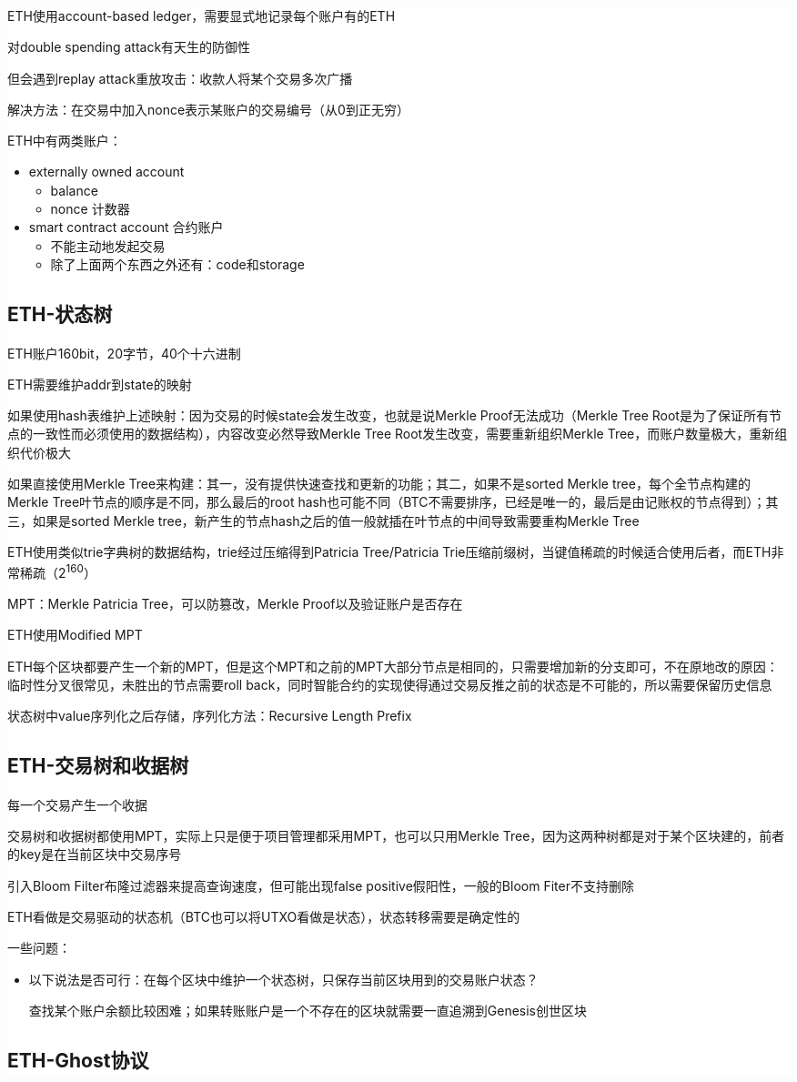 ETH使用account-based ledger，需要显式地记录每个账户有的ETH

对double spending attack有天生的防御性

但会遇到replay attack重放攻击：收款人将某个交易多次广播

解决方法：在交易中加入nonce表示某账户的交易编号（从0到正无穷）

ETH中有两类账户：

- externally owned account
  - balance
  - nonce 计数器
- smart contract account 合约账户
  - 不能主动地发起交易
  - 除了上面两个东西之外还有：code和storage

## ETH-状态树

ETH账户160bit，20字节，40个十六进制

ETH需要维护addr到state的映射

如果使用hash表维护上述映射：因为交易的时候state会发生改变，也就是说Merkle Proof无法成功（Merkle Tree Root是为了保证所有节点的一致性而必须使用的数据结构），内容改变必然导致Merkle Tree Root发生改变，需要重新组织Merkle Tree，而账户数量极大，重新组织代价极大

如果直接使用Merkle Tree来构建：其一，没有提供快速查找和更新的功能；其二，如果不是sorted Merkle tree，每个全节点构建的Merkle Tree叶节点的顺序是不同，那么最后的root hash也可能不同（BTC不需要排序，已经是唯一的，最后是由记账权的节点得到）；其三，如果是sorted Merkle tree，新产生的节点hash之后的值一般就插在叶节点的中间导致需要重构Merkle Tree

ETH使用类似trie字典树的数据结构，trie经过压缩得到Patricia Tree/Patricia Trie压缩前缀树，当键值稀疏的时候适合使用后者，而ETH非常稀疏（$2^{160}$）

MPT：Merkle Patricia Tree，可以防篡改，Merkle Proof以及验证账户是否存在

ETH使用Modified MPT

ETH每个区块都要产生一个新的MPT，但是这个MPT和之前的MPT大部分节点是相同的，只需要增加新的分支即可，不在原地改的原因：临时性分叉很常见，未胜出的节点需要roll back，同时智能合约的实现使得通过交易反推之前的状态是不可能的，所以需要保留历史信息

状态树中value序列化之后存储，序列化方法：Recursive Length Prefix

## ETH-交易树和收据树

每一个交易产生一个收据

交易树和收据树都使用MPT，实际上只是便于项目管理都采用MPT，也可以只用Merkle Tree，因为这两种树都是对于某个区块建的，前者的key是在当前区块中交易序号

引入Bloom Filter布隆过滤器来提高查询速度，但可能出现false positive假阳性，一般的Bloom Fiter不支持删除

ETH看做是交易驱动的状态机（BTC也可以将UTXO看做是状态），状态转移需要是确定性的

一些问题：

- 以下说法是否可行：在每个区块中维护一个状态树，只保存当前区块用到的交易账户状态？

  查找某个账户余额比较困难；如果转账账户是一个不存在的区块就需要一直追溯到Genesis创世区块

## ETH-Ghost协议
